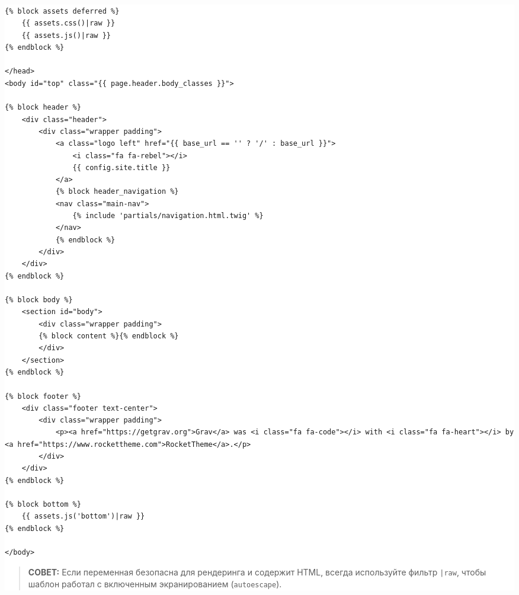 ```twig
{% block assets deferred %}
    {{ assets.css()|raw }}
    {{ assets.js()|raw }}
{% endblock %}

</head>
<body id="top" class="{{ page.header.body_classes }}">

{% block header %}
    <div class="header">
        <div class="wrapper padding">
            <a class="logo left" href="{{ base_url == '' ? '/' : base_url }}">
                <i class="fa fa-rebel"></i>
                {{ config.site.title }}
            </a>
            {% block header_navigation %}
            <nav class="main-nav">
                {% include 'partials/navigation.html.twig' %}
            </nav>
            {% endblock %}
        </div>
    </div>
{% endblock %}

{% block body %}
    <section id="body">
        <div class="wrapper padding">
        {% block content %}{% endblock %}
        </div>
    </section>
{% endblock %}

{% block footer %}
    <div class="footer text-center">
        <div class="wrapper padding">
            <p><a href="https://getgrav.org">Grav</a> was <i class="fa fa-code"></i> with <i class="fa fa-heart"></i> by <a href="https://www.rockettheme.com">RocketTheme</a>.</p>
        </div>
    </div>
{% endblock %}

{% block bottom %}
    {{ assets.js('bottom')|raw }}
{% endblock %}

</body>
```

> **СОВЕТ:** Если переменная безопасна для рендеринга и содержит HTML, всегда используйте фильтр `|raw`, чтобы шаблон работал с включенным экранированием (`autoescape`).
